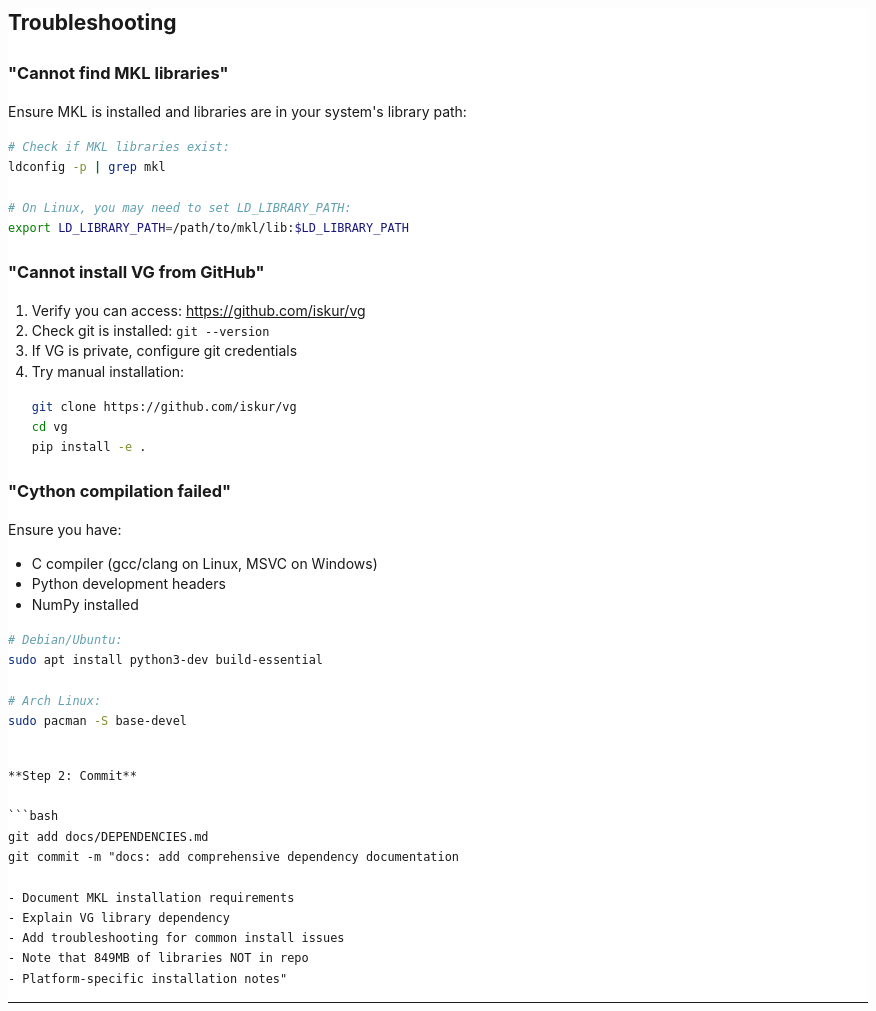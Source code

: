 ## Troubleshooting

### "Cannot find MKL libraries"

Ensure MKL is installed and libraries are in your system's library path:

```bash
# Check if MKL libraries exist:
ldconfig -p | grep mkl

# On Linux, you may need to set LD_LIBRARY_PATH:
export LD_LIBRARY_PATH=/path/to/mkl/lib:$LD_LIBRARY_PATH
```

### "Cannot install VG from GitHub"

1. Verify you can access: https://github.com/iskur/vg
2. Check git is installed: `git --version`
3. If VG is private, configure git credentials
4. Try manual installation:
   ```bash
   git clone https://github.com/iskur/vg
   cd vg
   pip install -e .
   ```

### "Cython compilation failed"

Ensure you have:
- C compiler (gcc/clang on Linux, MSVC on Windows)
- Python development headers
- NumPy installed

```bash
# Debian/Ubuntu:
sudo apt install python3-dev build-essential

# Arch Linux:
sudo pacman -S base-devel
```
```

**Step 2: Commit**

```bash
git add docs/DEPENDENCIES.md
git commit -m "docs: add comprehensive dependency documentation

- Document MKL installation requirements
- Explain VG library dependency
- Add troubleshooting for common install issues
- Note that 849MB of libraries NOT in repo
- Platform-specific installation notes"
```

---